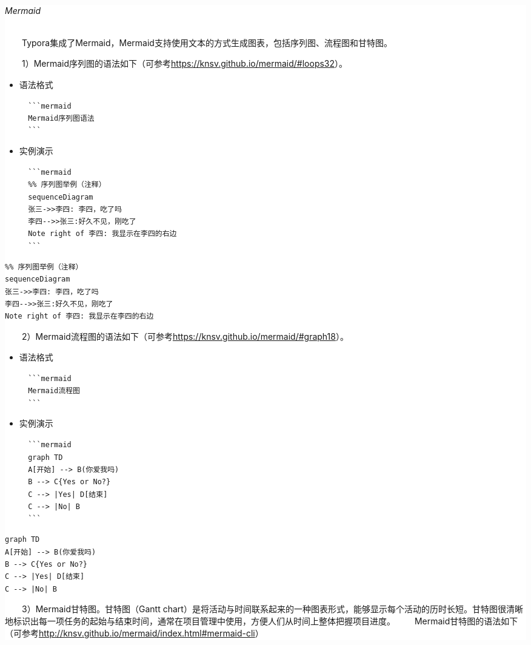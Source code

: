 ###### Mermaid

&emsp;&emsp;Typora集成了Mermaid，Mermaid支持使用文本的方式生成图表，包括序列图、流程图和甘特图。

&emsp;&emsp;1）Mermaid序列图的语法如下（可参考<https://knsv.github.io/mermaid/#loops32>）。

+ 语法格式

        ```mermaid
        Mermaid序列图语法
        ```
+ 实例演示

        ```mermaid
        %% 序列图举例（注释）
        sequenceDiagram
        张三->>李四: 李四，吃了吗
        李四-->>张三:好久不见，刚吃了
        Note right of 李四: 我显示在李四的右边
        ```

```mermaid
%% 序列图举例（注释）
sequenceDiagram
张三->>李四: 李四，吃了吗
李四-->>张三:好久不见，刚吃了
Note right of 李四: 我显示在李四的右边
```

&emsp;&emsp;2）Mermaid流程图的语法如下（可参考<https://knsv.github.io/mermaid/#graph18>）。

+ 语法格式

        ```mermaid
        Mermaid流程图
        ```

+ 实例演示

        ```mermaid
        graph TD
        A[开始] --> B(你爱我吗)
        B --> C{Yes or No?}
        C --> |Yes| D[结束]
        C --> |No| B
        ```

```mermaid
graph TD
A[开始] --> B(你爱我吗)
B --> C{Yes or No?}
C --> |Yes| D[结束]
C --> |No| B
```

&emsp;&emsp;3）Mermaid甘特图。甘特图（Gantt chart）是将活动与时间联系起来的一种图表形式，能够显示每个活动的历时长短。甘特图很清晰地标识出每一项任务的起始与结束时间，通常在项目管理中使用，方便人们从时间上整体把握项目进度。
&emsp;&emsp;Mermaid甘特图的语法如下（可参考<http://knsv.github.io/mermaid/index.html#mermaid-cli>）
